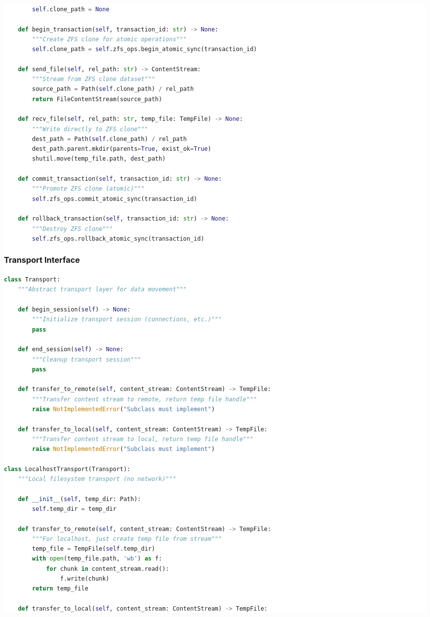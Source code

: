 ```python
        self.clone_path = None

    def begin_transaction(self, transaction_id: str) -> None:
        """Create ZFS clone for atomic operations"""
        self.clone_path = self.zfs_ops.begin_atomic_sync(transaction_id)

    def send_file(self, rel_path: str) -> ContentStream:
        """Stream from ZFS clone dataset"""
        source_path = Path(self.clone_path) / rel_path
        return FileContentStream(source_path)

    def recv_file(self, rel_path: str, temp_file: TempFile) -> None:
        """Write directly to ZFS clone"""
        dest_path = Path(self.clone_path) / rel_path
        dest_path.parent.mkdir(parents=True, exist_ok=True)
        shutil.move(temp_file.path, dest_path)

    def commit_transaction(self, transaction_id: str) -> None:
        """Promote ZFS clone (atomic)"""
        self.zfs_ops.commit_atomic_sync(transaction_id)

    def rollback_transaction(self, transaction_id: str) -> None:
        """Destroy ZFS clone"""
        self.zfs_ops.rollback_atomic_sync(transaction_id)
```

### Transport Interface

```python
class Transport:
    """Abstract transport layer for data movement"""

    def begin_session(self) -> None:
        """Initialize transport session (connections, etc.)"""
        pass

    def end_session(self) -> None:
        """Cleanup transport session"""
        pass

    def transfer_to_remote(self, content_stream: ContentStream) -> TempFile:
        """Transfer content stream to remote, return temp file handle"""
        raise NotImplementedError("Subclass must implement")

    def transfer_to_local(self, content_stream: ContentStream) -> TempFile:
        """Transfer content stream to local, return temp file handle"""
        raise NotImplementedError("Subclass must implement")

class LocalhostTransport(Transport):
    """Local filesystem transport (no network)"""

    def __init__(self, temp_dir: Path):
        self.temp_dir = temp_dir

    def transfer_to_remote(self, content_stream: ContentStream) -> TempFile:
        """For localhost, just create temp file from stream"""
        temp_file = TempFile(self.temp_dir)
        with open(temp_file.path, 'wb') as f:
            for chunk in content_stream.read():
                f.write(chunk)
        return temp_file

    def transfer_to_local(self, content_stream: ContentStream) -> TempFile:
```